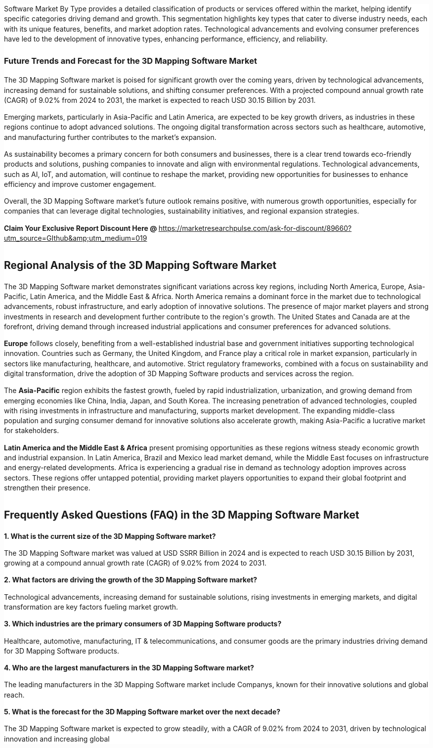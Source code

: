 Software Market By Type provides a detailed classification of products or services offered within the market, helping identify specific categories driving demand and growth. This segmentation highlights key types that cater to diverse industry needs, each with its unique features, benefits, and market adoption rates. Technological advancements and evolving consumer preferences have led to the development of innovative types, enhancing performance, efficiency, and reliability.</p><h3>Future Trends and Forecast for the 3D Mapping Software Market</h3><p>The 3D Mapping Software market is poised for significant growth over the coming years, driven by technological advancements, increasing demand for sustainable solutions, and shifting consumer preferences. With a projected compound annual growth rate (CAGR) of 9.02% from 2024 to 2031, the market is expected to reach USD 30.15 Billion by 2031.</p><p>Emerging markets, particularly in Asia-Pacific and Latin America, are expected to be key growth drivers, as industries in these regions continue to adopt advanced solutions. The ongoing digital transformation across sectors such as healthcare, automotive, and manufacturing further contributes to the market&rsquo;s expansion.</p><p>As sustainability becomes a primary concern for both consumers and businesses, there is a clear trend towards eco-friendly products and solutions, pushing companies to innovate and align with environmental regulations. Technological advancements, such as AI, IoT, and automation, will continue to reshape the market, providing new opportunities for businesses to enhance efficiency and improve customer engagement.</p><p>Overall, the 3D Mapping Software market&rsquo;s future outlook remains positive, with numerous growth opportunities, especially for companies that can leverage digital technologies, sustainability initiatives, and regional expansion strategies.</p><p><strong>Claim Your Exclusive Report Discount Here @ </strong><a href="https://marketresearchpulse.com/ask-for-discount/89660?utm_source=GIthub&amp;utm_medium=019">https://marketresearchpulse.com/ask-for-discount/89660?utm_source=GIthub&amp;utm_medium=019</a></p><h2><strong>Regional Analysis of the 3D Mapping Software Market</strong></h2><p>The 3D Mapping Software market demonstrates significant variations across key regions, including North America, Europe, Asia-Pacific, Latin America, and the Middle East &amp; Africa. North America remains a dominant force in the market due to technological advancements, robust infrastructure, and early adoption of innovative solutions. The presence of major market players and strong investments in research and development further contribute to the region's growth. The United States and Canada are at the forefront, driving demand through increased industrial applications and consumer preferences for advanced solutions.</p><p><strong>Europe</strong> follows closely, benefiting from a well-established industrial base and government initiatives supporting technological innovation. Countries such as Germany, the United Kingdom, and France play a critical role in market expansion, particularly in sectors like manufacturing, healthcare, and automotive. Strict regulatory frameworks, combined with a focus on sustainability and digital transformation, drive the adoption of 3D Mapping Software products and services across the region.</p><p>The <strong>Asia-Pacific</strong> region exhibits the fastest growth, fueled by rapid industrialization, urbanization, and growing demand from emerging economies like China, India, Japan, and South Korea. The increasing penetration of advanced technologies, coupled with rising investments in infrastructure and manufacturing, supports market development. The expanding middle-class population and surging consumer demand for innovative solutions also accelerate growth, making Asia-Pacific a lucrative market for stakeholders.</p><p><strong>Latin America and the Middle East &amp; Africa</strong> present promising opportunities as these regions witness steady economic growth and industrial expansion. In Latin America, Brazil and Mexico lead market demand, while the Middle East focuses on infrastructure and energy-related developments. Africa is experiencing a gradual rise in demand as technology adoption improves across sectors. These regions offer untapped potential, providing market players opportunities to expand their global footprint and strengthen their presence.</p><h2><strong>Frequently Asked Questions (FAQ) in the 3D Mapping Software Market</strong></h2><p><strong>1. What is the current size of the 3D Mapping Software market?</strong></p><p>The 3D Mapping Software market was valued at USD SSRR Billion in 2024 and is expected to reach USD 30.15 Billion by 2031, growing at a compound annual growth rate (CAGR) of 9.02% from 2024 to 2031.</p><p><strong>2. What factors are driving the growth of the 3D Mapping Software market?</strong></p><p>Technological advancements, increasing demand for sustainable solutions, rising investments in emerging markets, and digital transformation are key factors fueling market growth.</p><p><strong>3. Which industries are the primary consumers of 3D Mapping Software products?</strong></p><p>Healthcare, automotive, manufacturing, IT &amp; telecommunications, and consumer goods are the primary industries driving demand for 3D Mapping Software products.</p><p><strong>4. Who are the largest manufacturers in the 3D Mapping Software market?</strong></p><p>The leading manufacturers in the 3D Mapping Software market include Companys, known for their innovative solutions and global reach.</p><p><strong>5. What is the forecast for the 3D Mapping Software market over the next decade?</strong></p><p>The 3D Mapping Software market is expected to grow steadily, with a CAGR of 9.02% from 2024 to 2031, driven by technological innovation and increasing global